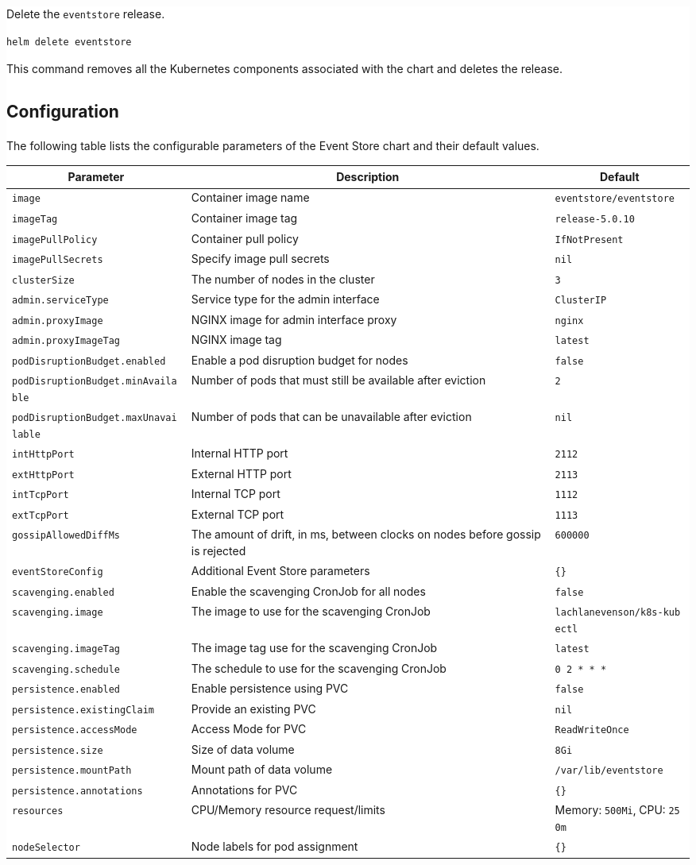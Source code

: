 Delete the `eventstore` release.

```shell
helm delete eventstore
```

This command removes all the Kubernetes components associated with the chart and deletes the release.

## Configuration

The following table lists the configurable parameters of the Event Store chart and their default values.

| Parameter                            | Description                                                                   | Default                      |
| ------------------------------------ | ----------------------------------------------------------------------------- | ---------------------------- |
| `image`                              | Container image name                                                          | `eventstore/eventstore`      |
| `imageTag`                           | Container image tag                                                           | `release-5.0.10`             |
| `imagePullPolicy`                    | Container pull policy                                                         | `IfNotPresent`               |
| `imagePullSecrets`                   | Specify image pull secrets                                                    | `nil`                        |
| `clusterSize`                        | The number of nodes in the cluster                                            | `3`                          |
| `admin.serviceType`                  | Service type for the admin interface                                          | `ClusterIP`                  |
| `admin.proxyImage`                   | NGINX image for admin interface proxy                                         | `nginx`                      |
| `admin.proxyImageTag`                | NGINX image tag                                                               | `latest`                     |
| `podDisruptionBudget.enabled`        | Enable a pod disruption budget for nodes                                      | `false`                      |
| `podDisruptionBudget.minAvailable`   | Number of pods that must still be available after eviction                    | `2`                          |
| `podDisruptionBudget.maxUnavailable` | Number of pods that can be unavailable after eviction                         | `nil`                        |
| `intHttpPort`                        | Internal HTTP port                                                            | `2112`                       |
| `extHttpPort`                        | External HTTP port                                                            | `2113`                       |
| `intTcpPort`                         | Internal TCP port                                                             | `1112`                       |
| `extTcpPort`                         | External TCP port                                                             | `1113`                       |
| `gossipAllowedDiffMs`                | The amount of drift, in ms, between clocks on nodes before gossip is rejected | `600000`                     |
| `eventStoreConfig`                   | Additional Event Store parameters                                             | `{}`                         |
| `scavenging.enabled`                 | Enable the scavenging CronJob for all nodes                                   | `false`                      |
| `scavenging.image`                   | The image to use for the scavenging CronJob                                   | `lachlanevenson/k8s-kubectl` |
| `scavenging.imageTag`                | The image tag use for the scavenging CronJob                                  | `latest`                     |
| `scavenging.schedule`                | The schedule to use for the scavenging CronJob                                | `0 2 * * *`                  |
| `persistence.enabled`                | Enable persistence using PVC                                                  | `false`                      |
| `persistence.existingClaim`          | Provide an existing PVC                                                       | `nil`                        |
| `persistence.accessMode`             | Access Mode for PVC                                                           | `ReadWriteOnce`              |
| `persistence.size`                   | Size of data volume                                                           | `8Gi`                        |
| `persistence.mountPath`              | Mount path of data volume                                                     | `/var/lib/eventstore`        |
| `persistence.annotations`            | Annotations for PVC                                                           | `{}`                         |
| `resources`                          | CPU/Memory resource request/limits                                            | Memory: `500Mi`, CPU: `250m` |
| `nodeSelector`                       | Node labels for pod assignment                                                | `{}`                         |